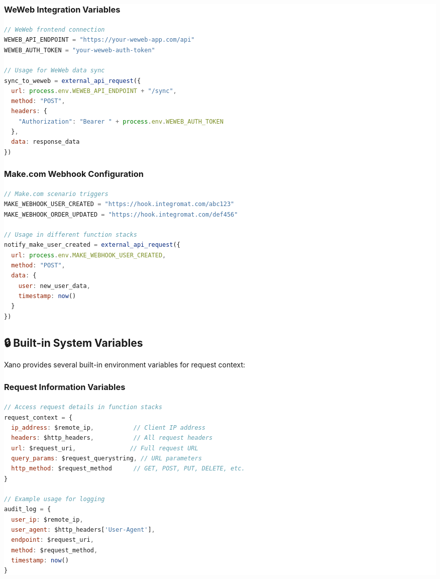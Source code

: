 ### WeWeb Integration Variables
```javascript
// WeWeb frontend connection
WEWEB_API_ENDPOINT = "https://your-weweb-app.com/api"
WEWEB_AUTH_TOKEN = "your-weweb-auth-token"

// Usage for WeWeb data sync
sync_to_weweb = external_api_request({
  url: process.env.WEWEB_API_ENDPOINT + "/sync",
  method: "POST",
  headers: {
    "Authorization": "Bearer " + process.env.WEWEB_AUTH_TOKEN
  },
  data: response_data
})
```

### Make.com Webhook Configuration
```javascript
// Make.com scenario triggers
MAKE_WEBHOOK_USER_CREATED = "https://hook.integromat.com/abc123"
MAKE_WEBHOOK_ORDER_UPDATED = "https://hook.integromat.com/def456"

// Usage in different function stacks
notify_make_user_created = external_api_request({
  url: process.env.MAKE_WEBHOOK_USER_CREATED,
  method: "POST",
  data: {
    user: new_user_data,
    timestamp: now()
  }
})
```

## 🔒 Built-in System Variables

Xano provides several built-in environment variables for request context:

### Request Information Variables
```javascript
// Access request details in function stacks
request_context = {
  ip_address: $remote_ip,           // Client IP address
  headers: $http_headers,           // All request headers
  url: $request_uri,               // Full request URL
  query_params: $request_querystring, // URL parameters
  http_method: $request_method      // GET, POST, PUT, DELETE, etc.
}

// Example usage for logging
audit_log = {
  user_ip: $remote_ip,
  user_agent: $http_headers['User-Agent'],
  endpoint: $request_uri,
  method: $request_method,
  timestamp: now()
}
```
